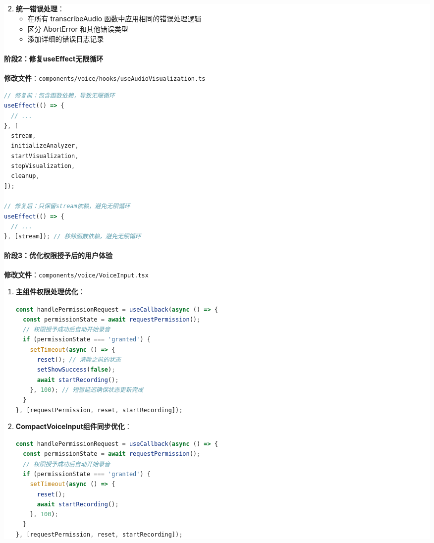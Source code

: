 2. **统一错误处理**：
   - 在所有 transcribeAudio 函数中应用相同的错误处理逻辑
   - 区分 AbortError 和其他错误类型
   - 添加详细的错误日志记录

#### 阶段2：修复useEffect无限循环

**修改文件**：`components/voice/hooks/useAudioVisualization.ts`

```typescript
// 修复前：包含函数依赖，导致无限循环
useEffect(() => {
  // ...
}, [
  stream,
  initializeAnalyzer,
  startVisualization,
  stopVisualization,
  cleanup,
]);

// 修复后：只保留stream依赖，避免无限循环
useEffect(() => {
  // ...
}, [stream]); // 移除函数依赖，避免无限循环
```

#### 阶段3：优化权限授予后的用户体验

**修改文件**：`components/voice/VoiceInput.tsx`

1. **主组件权限处理优化**：

   ```typescript
   const handlePermissionRequest = useCallback(async () => {
     const permissionState = await requestPermission();
     // 权限授予成功后自动开始录音
     if (permissionState === 'granted') {
       setTimeout(async () => {
         reset(); // 清除之前的状态
         setShowSuccess(false);
         await startRecording();
       }, 100); // 短暂延迟确保状态更新完成
     }
   }, [requestPermission, reset, startRecording]);
   ```

2. **CompactVoiceInput组件同步优化**：
   ```typescript
   const handlePermissionRequest = useCallback(async () => {
     const permissionState = await requestPermission();
     // 权限授予成功后自动开始录音
     if (permissionState === 'granted') {
       setTimeout(async () => {
         reset();
         await startRecording();
       }, 100);
     }
   }, [requestPermission, reset, startRecording]);
   ```
